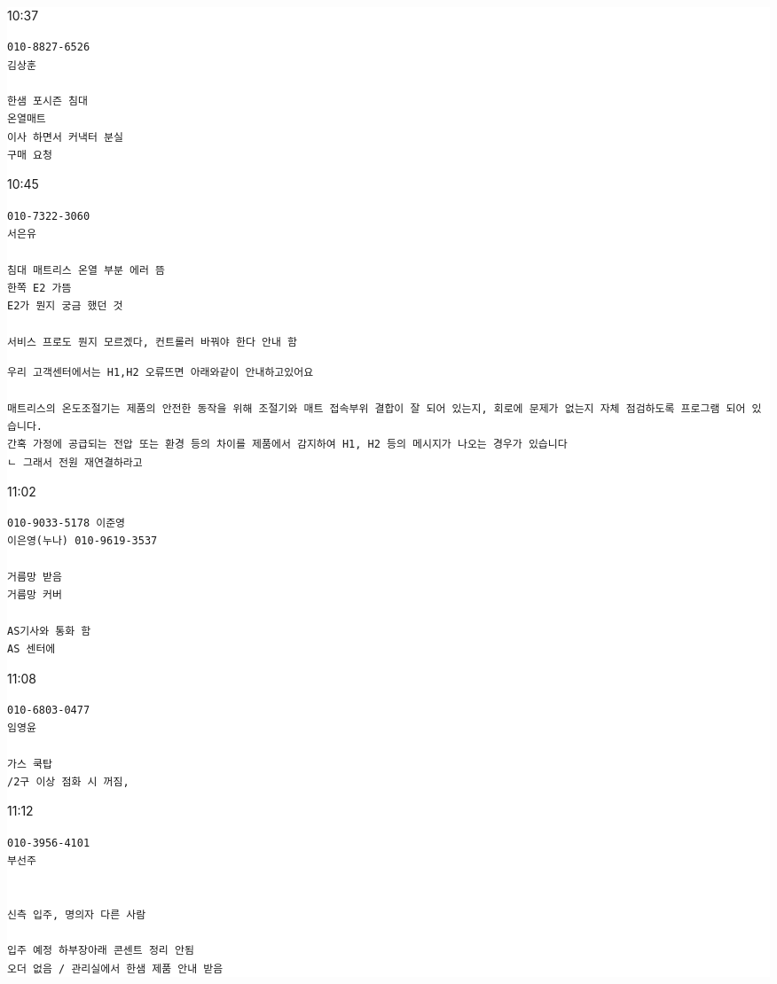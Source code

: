 10:37
```
010-8827-6526
김상훈

한샘 포시즌 침대 
온열매트
이사 하면서 커낵터 분실 
구매 요청
```

10:45
```
010-7322-3060
서은유 

침대 매트리스 온열 부분 에러 뜸
한쪽 E2 가뜸
E2가 뭔지 궁금 했던 것

서비스 프로도 뭔지 모르겠다, 컨트롤러 바꿔야 한다 안내 함
```
```
우리 고객센터에서는 H1,H2 오류뜨면 아래와같이 안내하고있어요

매트리스의 온도조절기는 제품의 안전한 동작을 위해 조절기와 매트 접속부위 결합이 잘 되어 있는지, 회로에 문제가 없는지 자체 점검하도록 프로그램 되어 있습니다. 
간혹 가정에 공급되는 전압 또는 환경 등의 차이를 제품에서 감지하여 H1, H2 등의 메시지가 나오는 경우가 있습니다
ㄴ 그래서 전원 재연결하라고
```

11:02
```
010-9033-5178 이준영
이은영(누나) 010-9619-3537

거름망 받음
거름망 커버

AS기사와 통화 함
AS 센터에
```

11:08
```
010-6803-0477
임영윤

가스 쿡탑
/2구 이상 점화 시 꺼짐,
```

11:12
```
010-3956-4101
부선주


신측 입주, 명의자 다른 사람

입주 예정 하부장아래 콘센트 정리 안됨
오더 없음 / 관리실에서 한샘 제품 안내 받음
```
